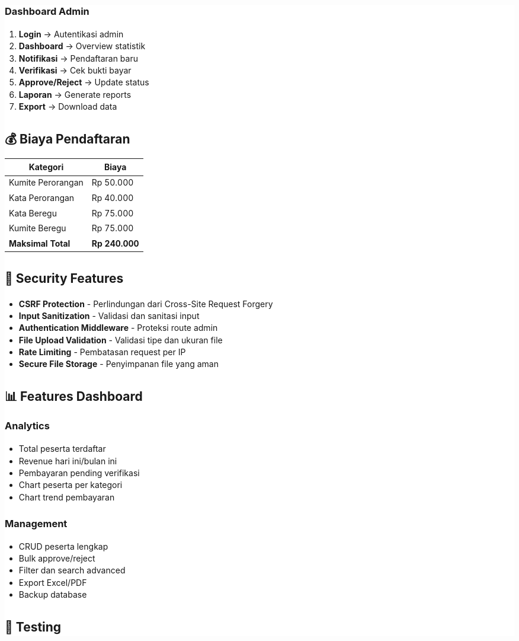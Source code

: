 ### Dashboard Admin
1. **Login** → Autentikasi admin
2. **Dashboard** → Overview statistik
3. **Notifikasi** → Pendaftaran baru
4. **Verifikasi** → Cek bukti bayar
5. **Approve/Reject** → Update status
6. **Laporan** → Generate reports
7. **Export** → Download data

## 💰 Biaya Pendaftaran

| Kategori | Biaya |
|----------|-------|
| Kumite Perorangan | Rp 50.000 |
| Kata Perorangan | Rp 40.000 |
| Kata Beregu | Rp 75.000 |
| Kumite Beregu | Rp 75.000 |
| **Maksimal Total** | **Rp 240.000** |

## 🔐 Security Features

- **CSRF Protection** - Perlindungan dari Cross-Site Request Forgery
- **Input Sanitization** - Validasi dan sanitasi input
- **Authentication Middleware** - Proteksi route admin
- **File Upload Validation** - Validasi tipe dan ukuran file
- **Rate Limiting** - Pembatasan request per IP
- **Secure File Storage** - Penyimpanan file yang aman

## 📊 Features Dashboard

### Analytics
- Total peserta terdaftar
- Revenue hari ini/bulan ini
- Pembayaran pending verifikasi
- Chart peserta per kategori
- Chart trend pembayaran

### Management
- CRUD peserta lengkap
- Bulk approve/reject
- Filter dan search advanced
- Export Excel/PDF
- Backup database

## 🧪 Testing
